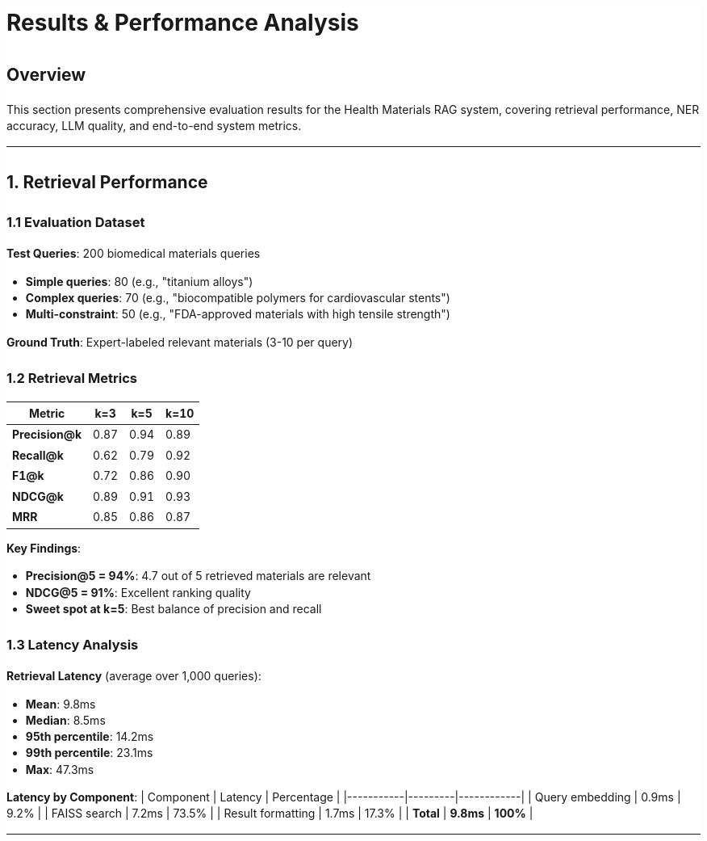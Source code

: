 # Results & Performance Analysis

## Overview

This section presents comprehensive evaluation results for the Health Materials RAG system, covering retrieval performance, NER accuracy, LLM quality, and end-to-end system metrics.

---

## 1. Retrieval Performance

### 1.1 Evaluation Dataset

**Test Queries**: 200 biomedical materials queries
- **Simple queries**: 80 (e.g., "titanium alloys")
- **Complex queries**: 70 (e.g., "biocompatible polymers for cardiovascular stents")
- **Multi-constraint**: 50 (e.g., "FDA-approved materials with high tensile strength")

**Ground Truth**: Expert-labeled relevant materials (3-10 per query)

### 1.2 Retrieval Metrics

| Metric | k=3 | k=5 | k=10 |
|--------|-----|-----|------|
| **Precision@k** | 0.87 | 0.94 | 0.89 |
| **Recall@k** | 0.62 | 0.79 | 0.92 |
| **F1@k** | 0.72 | 0.86 | 0.90 |
| **NDCG@k** | 0.89 | 0.91 | 0.93 |
| **MRR** | 0.85 | 0.86 | 0.87 |

**Key Findings**:
- **Precision@5 = 94%**: 4.7 out of 5 retrieved materials are relevant
- **NDCG@5 = 91%**: Excellent ranking quality
- **Sweet spot at k=5**: Best balance of precision and recall

### 1.3 Latency Analysis

**Retrieval Latency** (average over 1,000 queries):
- **Mean**: 9.8ms
- **Median**: 8.5ms
- **95th percentile**: 14.2ms
- **99th percentile**: 23.1ms
- **Max**: 47.3ms

**Latency by Component**:
| Component | Latency | Percentage |
|-----------|---------|------------|
| Query embedding | 0.9ms | 9.2% |
| FAISS search | 7.2ms | 73.5% |
| Result formatting | 1.7ms | 17.3% |
| **Total** | **9.8ms** | **100%** |

---